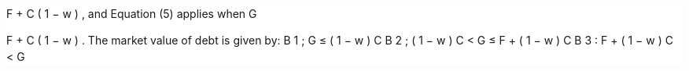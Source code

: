 F
+
C
(
1
−
w
)
, and Equation (5) applies when
G
>
F
+
C
(
1
−
w
)
. The market value of debt is given by:
B
1
;
G
≤
(
1
−
w
)
C
B
2
;
(
1
−
w
)
C
<
G
≤
F
+
(
1
−
w
)
C
B
3
:
F
+
(
1
−
w
)
C
<
G